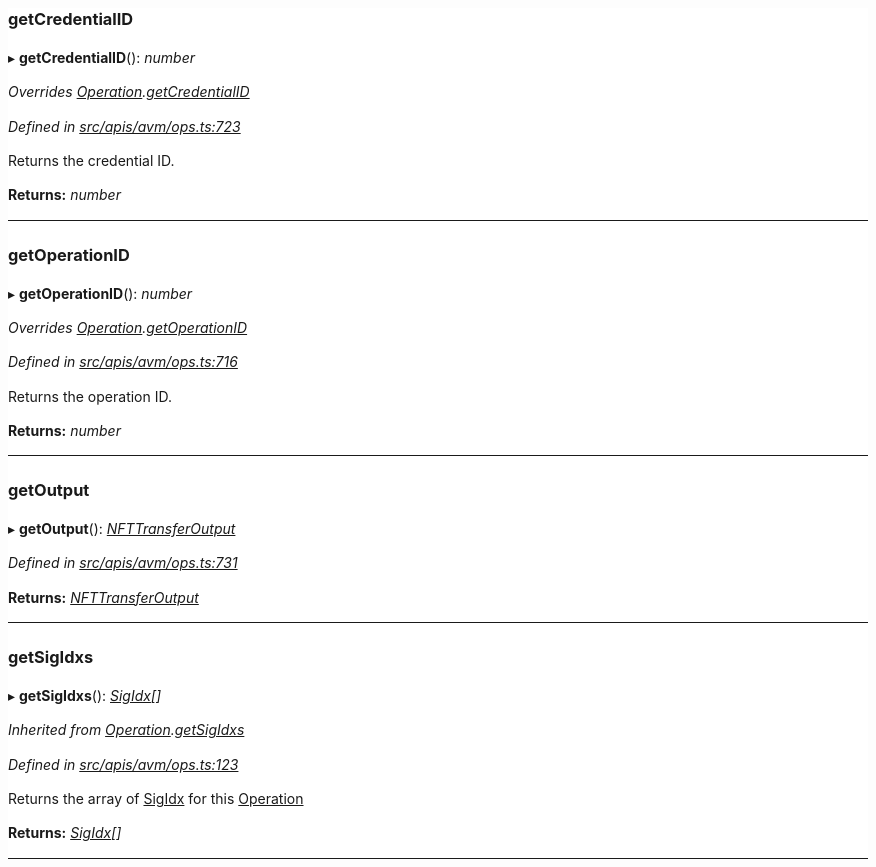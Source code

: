 
### getCredentialID

▸ **getCredentialID**(): _number_

_Overrides [Operation](api_avm_operations.operation).[getCredentialID](api_avm_operations.operation#abstract-getcredentialid)_

_Defined in [src/apis/avm/ops.ts:723](https://github.com/chain4travel/caminojs/blob/3883166/src/apis/avm/ops.ts#L723)_

Returns the credential ID.

**Returns:** _number_

---

### getOperationID

▸ **getOperationID**(): _number_

_Overrides [Operation](api_avm_operations.operation).[getOperationID](api_avm_operations.operation#abstract-getoperationid)_

_Defined in [src/apis/avm/ops.ts:716](https://github.com/chain4travel/caminojs/blob/3883166/src/apis/avm/ops.ts#L716)_

Returns the operation ID.

**Returns:** _number_

---

### getOutput

▸ **getOutput**(): _[NFTTransferOutput](api_avm_outputs.nfttransferoutput)_

_Defined in [src/apis/avm/ops.ts:731](https://github.com/chain4travel/caminojs/blob/3883166/src/apis/avm/ops.ts#L731)_

**Returns:** _[NFTTransferOutput](api_avm_outputs.nfttransferoutput)_

---

### getSigIdxs

▸ **getSigIdxs**(): _[SigIdx](common_signature.sigidx)[]_

_Inherited from [Operation](api_avm_operations.operation).[getSigIdxs](api_avm_operations.operation#getsigidxs)_

_Defined in [src/apis/avm/ops.ts:123](https://github.com/chain4travel/caminojs/blob/3883166/src/apis/avm/ops.ts#L123)_

Returns the array of [SigIdx](common_signature.sigidx) for this [Operation](api_avm_operations.operation)

**Returns:** _[SigIdx](common_signature.sigidx)[]_

---
